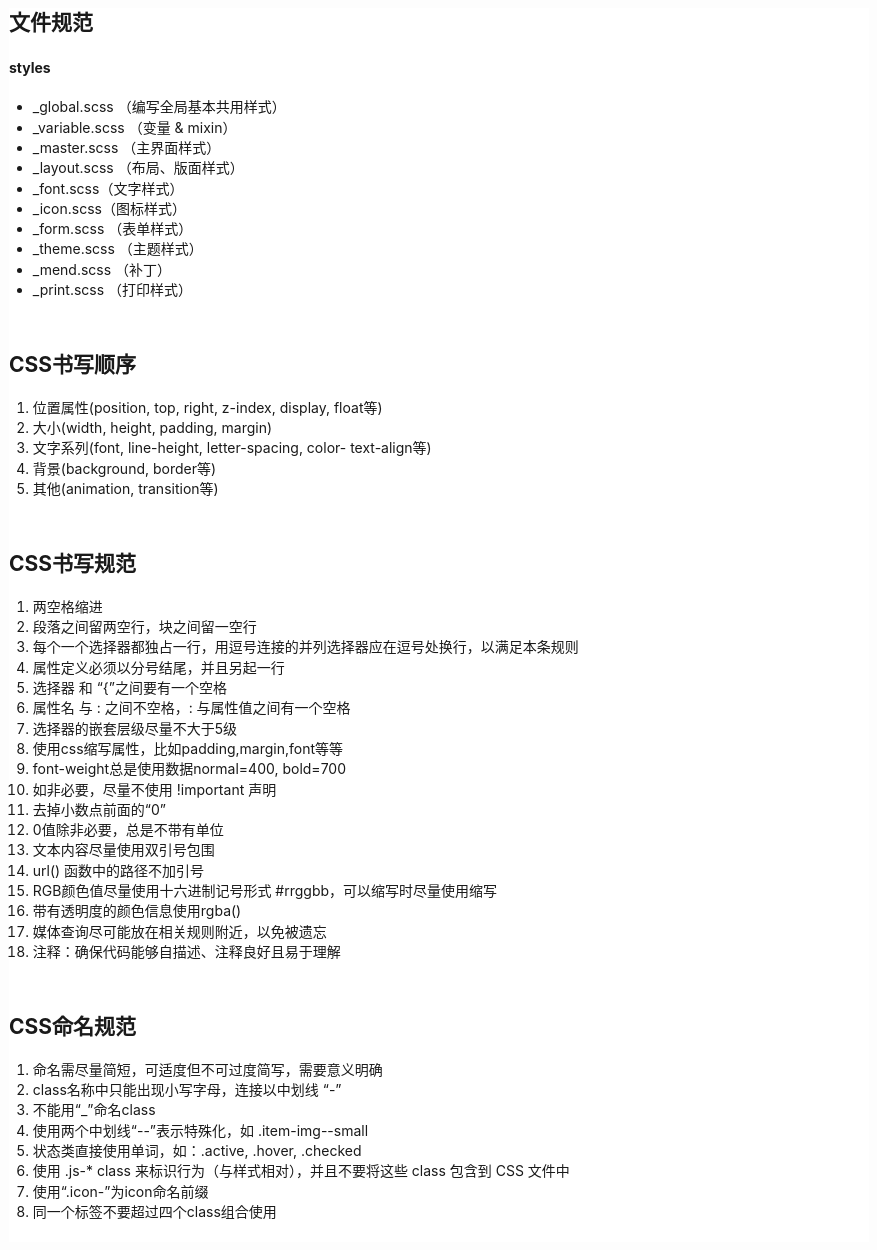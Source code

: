 
## 文件规范

#### styles
- _global.scss （编写全局基本共用样式）
- _variable.scss （变量 & mixin）
- _master.scss （主界面样式）
- _layout.scss （布局、版面样式）
- _font.scss（文字样式）
- _icon.scss（图标样式）
- _form.scss （表单样式）
- _theme.scss （主题样式）
- _mend.scss （补丁）
- _print.scss （打印样式）<br><br>

## CSS书写顺序
1.	位置属性(position, top, right, z-index, display, float等)
2.	大小(width, height, padding, margin)
3.	文字系列(font, line-height, letter-spacing, color- text-align等)
4.	背景(background, border等)
5.	其他(animation, transition等)<br><br>

## CSS书写规范
1.	两空格缩进
2.	段落之间留两空行，块之间留一空行
3.	每个一个选择器都独占一行，用逗号连接的并列选择器应在逗号处换行，以满足本条规则
4.	属性定义必须以分号结尾，并且另起一行
5.	选择器 和 “{”之间要有一个空格
6.	属性名 与 : 之间不空格，: 与属性值之间有一个空格
7.	选择器的嵌套层级尽量不大于5级
8.	使用css缩写属性，比如padding,margin,font等等
9.	font-weight总是使用数据normal=400, bold=700
10.	如非必要，尽量不使用 !important 声明
11.	去掉小数点前面的“0”
12.	0值除非必要，总是不带有单位
13.	文本内容尽量使用双引号包围
14.	url() 函数中的路径不加引号
15.	RGB颜色值尽量使用十六进制记号形式 #rrggbb，可以缩写时尽量使用缩写
16.	带有透明度的颜色信息使用rgba()
17.	媒体查询尽可能放在相关规则附近，以免被遗忘
18.	注释：确保代码能够自描述、注释良好且易于理解<br><br>

## CSS命名规范
1.	命名需尽量简短，可适度但不可过度简写，需要意义明确
2.	class名称中只能出现小写字母，连接以中划线 “-”
3.	不能用“_”命名class
4.	使用两个中划线“--”表示特殊化，如 .item-img--small
5.	状态类直接使用单词，如：.active, .hover, .checked
6.	使用 .js-* class 来标识行为（与样式相对），并且不要将这些 class 包含到 CSS 文件中
7.	使用“.icon-”为icon命名前缀
8.	同一个标签不要超过四个class组合使用<br><br>
